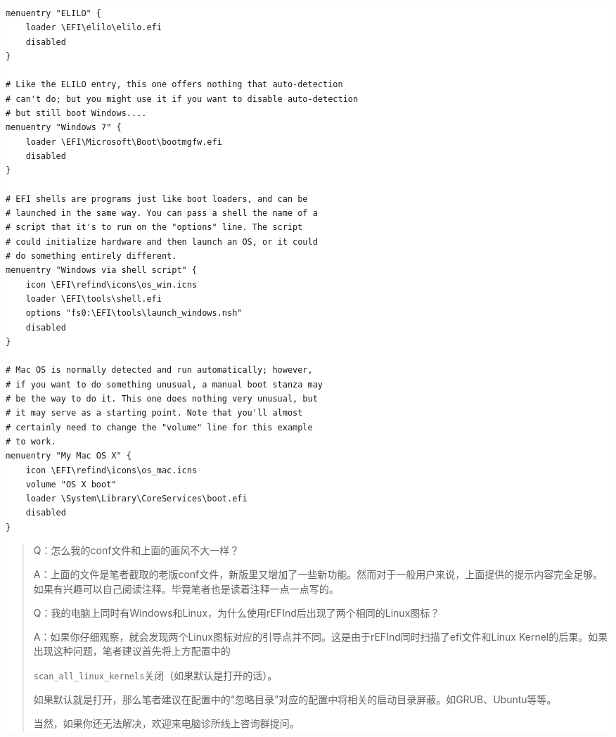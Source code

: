 ```
menuentry "ELILO" {
	loader \EFI\elilo\elilo.efi
	disabled
}

# Like the ELILO entry, this one offers nothing that auto-detection
# can't do; but you might use it if you want to disable auto-detection
# but still boot Windows....
menuentry "Windows 7" {
	loader \EFI\Microsoft\Boot\bootmgfw.efi
	disabled
}

# EFI shells are programs just like boot loaders, and can be
# launched in the same way. You can pass a shell the name of a
# script that it's to run on the "options" line. The script
# could initialize hardware and then launch an OS, or it could
# do something entirely different.
menuentry "Windows via shell script" {
	icon \EFI\refind\icons\os_win.icns
	loader \EFI\tools\shell.efi
	options "fs0:\EFI\tools\launch_windows.nsh"
	disabled
}

# Mac OS is normally detected and run automatically; however,
# if you want to do something unusual, a manual boot stanza may
# be the way to do it. This one does nothing very unusual, but
# it may serve as a starting point. Note that you'll almost
# certainly need to change the "volume" line for this example
# to work.
menuentry "My Mac OS X" {
	icon \EFI\refind\icons\os_mac.icns
	volume "OS X boot"
	loader \System\Library\CoreServices\boot.efi
	disabled
}
```



> Q：怎么我的conf文件和上面的画风不大一样？
>
> A：上面的文件是笔者截取的老版conf文件，新版里又增加了一些新功能。然而对于一般用户来说，上面提供的提示内容完全足够。如果有兴趣可以自己阅读注释。毕竟笔者也是读着注释一点一点写的。
>
> Q：我的电脑上同时有Windows和Linux，为什么使用rEFInd后出现了两个相同的Linux图标？
>
> A：如果你仔细观察，就会发现两个Linux图标对应的引导点并不同。这是由于rEFInd同时扫描了efi文件和Linux Kernel的后果。如果出现这种问题，笔者建议首先将上方配置中的
>
> `scan_all_linux_kernels`关闭（如果默认是打开的话）。
>
> 如果默认就是打开，那么笔者建议在配置中的“忽略目录”对应的配置中将相关的启动目录屏蔽。如GRUB、Ubuntu等等。
>
> 当然，如果你还无法解决，欢迎来电脑诊所线上咨询群提问。